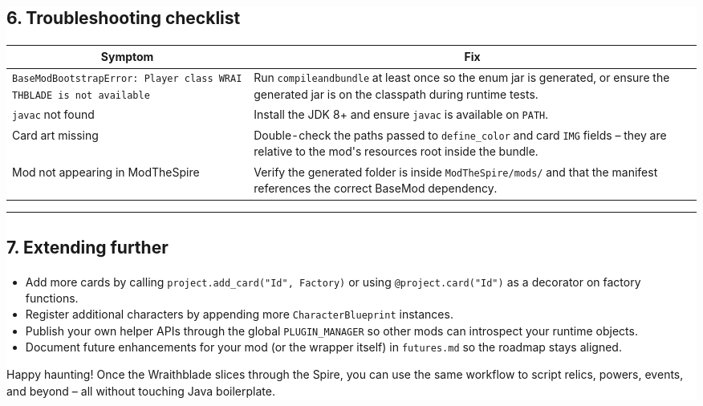 
## 6. Troubleshooting checklist

| Symptom | Fix |
| --- | --- |
| `BaseModBootstrapError: Player class WRAITHBLADE is not available` | Run `compileandbundle` at least once so the enum jar is generated, or ensure the generated jar is on the classpath during runtime tests. |
| `javac` not found | Install the JDK 8+ and ensure `javac` is available on `PATH`. |
| Card art missing | Double-check the paths passed to `define_color` and card `IMG` fields – they are relative to the mod's resources root inside the bundle. |
| Mod not appearing in ModTheSpire | Verify the generated folder is inside `ModTheSpire/mods/` and that the manifest references the correct BaseMod dependency. |

---

## 7. Extending further

- Add more cards by calling `project.add_card("Id", Factory)` or using `@project.card("Id")` as a decorator on factory functions.
- Register additional characters by appending more `CharacterBlueprint` instances.
- Publish your own helper APIs through the global `PLUGIN_MANAGER` so other mods can introspect your runtime objects.
- Document future enhancements for your mod (or the wrapper itself) in `futures.md` so the roadmap stays aligned.

Happy haunting! Once the Wraithblade slices through the Spire, you can use the same workflow to script relics, powers, events, and beyond – all without touching Java boilerplate.
